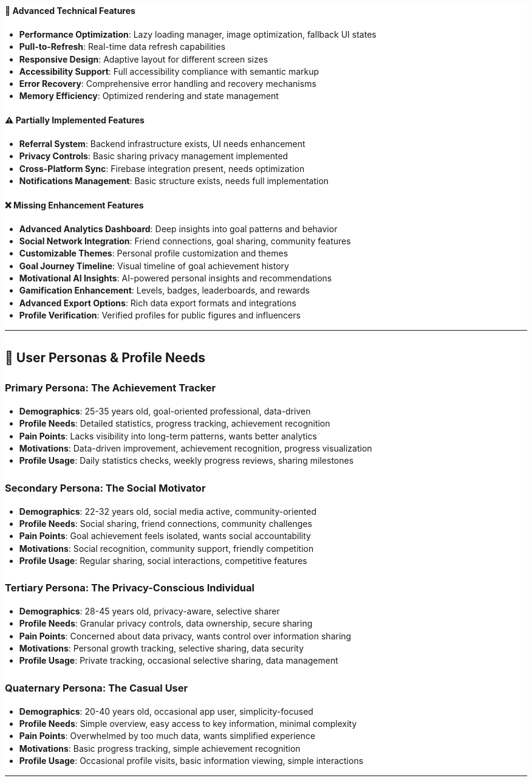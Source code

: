 #### 🔧 **Advanced Technical Features**
- **Performance Optimization**: Lazy loading manager, image optimization, fallback UI states
- **Pull-to-Refresh**: Real-time data refresh capabilities
- **Responsive Design**: Adaptive layout for different screen sizes
- **Accessibility Support**: Full accessibility compliance with semantic markup
- **Error Recovery**: Comprehensive error handling and recovery mechanisms
- **Memory Efficiency**: Optimized rendering and state management

#### ⚠️ **Partially Implemented Features**
- **Referral System**: Backend infrastructure exists, UI needs enhancement
- **Privacy Controls**: Basic sharing privacy management implemented
- **Cross-Platform Sync**: Firebase integration present, needs optimization
- **Notifications Management**: Basic structure exists, needs full implementation

#### ❌ **Missing Enhancement Features**
- **Advanced Analytics Dashboard**: Deep insights into goal patterns and behavior
- **Social Network Integration**: Friend connections, goal sharing, community features
- **Customizable Themes**: Personal profile customization and themes
- **Goal Journey Timeline**: Visual timeline of goal achievement history
- **Motivational AI Insights**: AI-powered personal insights and recommendations
- **Gamification Enhancement**: Levels, badges, leaderboards, and rewards
- **Advanced Export Options**: Rich data export formats and integrations
- **Profile Verification**: Verified profiles for public figures and influencers

---

## 👥 **User Personas & Profile Needs**

### **Primary Persona: The Achievement Tracker**
- **Demographics**: 25-35 years old, goal-oriented professional, data-driven
- **Profile Needs**: Detailed statistics, progress tracking, achievement recognition
- **Pain Points**: Lacks visibility into long-term patterns, wants better analytics
- **Motivations**: Data-driven improvement, achievement recognition, progress visualization
- **Profile Usage**: Daily statistics checks, weekly progress reviews, sharing milestones

### **Secondary Persona: The Social Motivator**
- **Demographics**: 22-32 years old, social media active, community-oriented
- **Profile Needs**: Social sharing, friend connections, community challenges
- **Pain Points**: Goal achievement feels isolated, wants social accountability
- **Motivations**: Social recognition, community support, friendly competition
- **Profile Usage**: Regular sharing, social interactions, competitive features

### **Tertiary Persona: The Privacy-Conscious Individual**
- **Demographics**: 28-45 years old, privacy-aware, selective sharer
- **Profile Needs**: Granular privacy controls, data ownership, secure sharing
- **Pain Points**: Concerned about data privacy, wants control over information sharing
- **Motivations**: Personal growth tracking, selective sharing, data security
- **Profile Usage**: Private tracking, occasional selective sharing, data management

### **Quaternary Persona: The Casual User**
- **Demographics**: 20-40 years old, occasional app user, simplicity-focused
- **Profile Needs**: Simple overview, easy access to key information, minimal complexity
- **Pain Points**: Overwhelmed by too much data, wants simplified experience
- **Motivations**: Basic progress tracking, simple achievement recognition
- **Profile Usage**: Occasional profile visits, basic information viewing, simple interactions

---